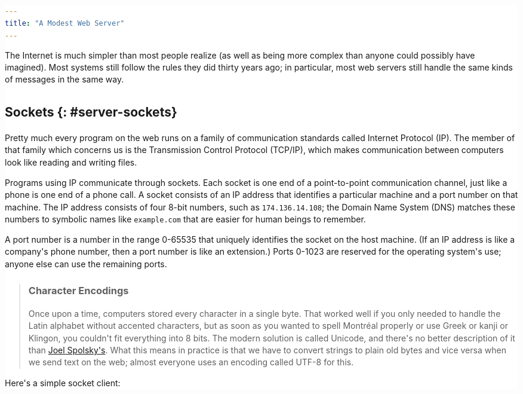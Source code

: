 ```yaml
---
title: "A Modest Web Server"
---
```


The Internet is much simpler than most people realize
(as well as being more complex than anyone could possibly have imagined).
Most systems still follow the rules they did thirty years ago;
in particular,
most web servers still handle the same kinds of messages in the same way.

## Sockets {: #server-sockets}

Pretty much every program on the web
runs on a family of communication standards called Internet Protocol (IP).
The member of that family which concerns us is the Transmission Control Protocol (TCP/IP),
which makes communication between computers look like reading and writing files.

Programs using IP communicate through sockets.
Each socket is one end of a point-to-point communication channel,
just like a phone is one end of a phone call.
A socket consists of an IP address that identifies a particular machine
and a port number on that machine.
The IP address consists of four 8-bit numbers,
such as `174.136.14.108`;
the Domain Name System (DNS) matches these numbers to symbolic names like `example.com`
that are easier for human beings to remember.

A port number is a number in the range 0-65535
that uniquely identifies the socket on the host machine.
(If an IP address is like a company's phone number,
then a port number is like an extension.)
Ports 0-1023 are reserved for the operating system's use;
anyone else can use the remaining ports.

> ### Character Encodings
>
> Once upon a time, computers stored every character in a single byte.
> That worked well if you only needed to handle the Latin alphabet
> without accented characters,
> but as soon as you wanted to spell Montréal properly
> or use Greek or kanji or Klingon,
> you couldn't fit everything into 8 bits.
> The modern solution is called Unicode,
> and there's no better description of it than [Joel Spolsky's][spolsky-unicode].
> What this means in practice is that we have to convert strings to plain old bytes
> and vice versa
> when we send text on the web;
> almost everyone uses an encoding called UTF-8 for this.

Here's a simple socket client:


[requests]: https://requests.readthedocs.io/
[spolsky-unicode]: https://www.joelonsoftware.com/2003/10/08/the-absolute-minimum-every-software-developer-absolutely-positively-must-know-about-unicode-and-character-sets-no-excuses/
